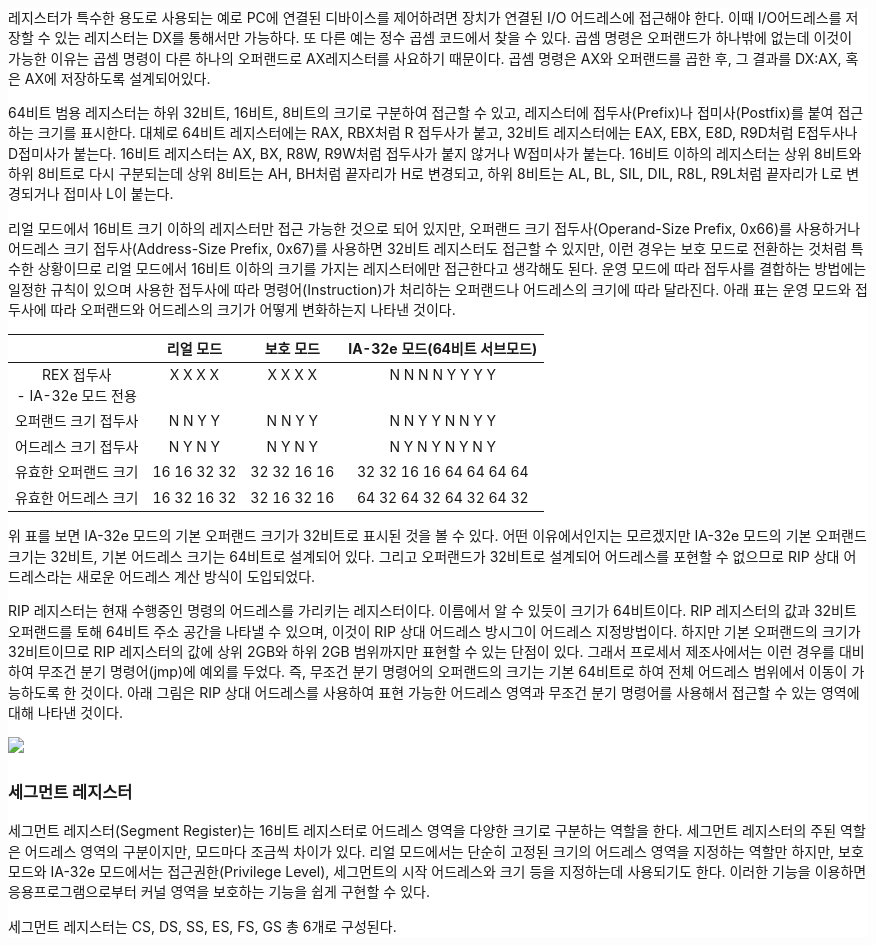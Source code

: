 레지스터가 특수한 용도로 사용되는 예로 PC에 연결된 디바이스를 제어하려면 장치가 연결된 I/O 어드레스에 접근해야 한다.
이때 I/O어드레스를 저장할 수 있는 레지스터는 DX를 통해서만 가능하다.
또 다른 예는 정수 곱셈 코드에서 찾을 수 있다.
곱셈 명령은 오퍼랜드가 하나밖에 없는데 이것이 가능한 이유는 곱셈 명령이 다른 하나의 오퍼랜드로 AX레지스터를 사요하기 때문이다.
곱셈 명령은 AX와 오퍼랜드를 곱한 후, 그 결과를 DX:AX, 혹은 AX에 저장하도록 설계되어있다.

64비트 범용 레지스터는 하위 32비트, 16비트, 8비트의 크기로 구분하여 접근할 수 있고, 레지스터에 접두사(Prefix)나 접미사(Postfix)를 붙여 접근하는 크기를 표시한다.
대체로 64비트 레지스터에는 RAX, RBX처럼 R 접두사가 붙고, 32비트 레지스터에는 EAX, EBX, E8D, R9D처럼 E접두사나 D접미사가 붙는다.
16비트 레지스터는 AX, BX, R8W, R9W처럼 접두사가 붙지 않거나 W접미사가 붙는다.
16비트 이하의 레지스터는 상위 8비트와 하위 8비트로 다시 구분되는데 상위 8비트는 AH, BH처럼 끝자리가 H로 변경되고, 하위 8비트는 AL, BL, SIL, DIL, R8L, R9L처럼 끝자리가 L로 변경되거나 접미사 L이 붙는다.

리얼 모드에서 16비트 크기 이하의 레지스터만 접근 가능한 것으로 되어 있지만, 오퍼랜드 크기 접두사(Operand-Size Prefix, 0x66)를 사용하거나 어드레스 크기 접두사(Address-Size Prefix, 0x67)를 사용하면 32비트 레지스터도 접근할 수 있지만, 이런 경우는 보호 모드로 전환하는 것처럼 특수한 상황이므로 리얼 모드에서 16비트 이하의 크기를 가지는 레지스터에만 접근한다고 생각해도 된다.
운영 모드에 따라 접두사를 결합하는 방법에는 일정한 규칙이 있으며 사용한 접두사에 따라 명령어(Instruction)가 처리하는 오퍼랜드나 어드레스의 크기에 따라 달라진다. 아래 표는 운영 모드와 접두사에 따라 오퍼랜드와 어드레스의 크기가 어떻게 변화하는지 나타낸 것이다.

|     | 리얼 모드 | 보호 모드 | IA-32e 모드(64비트 서브모드) |
| :-: | :-------: | :-------: | :--------------------------: |
| REX 접두사<br/>- IA-32e 모드 전용 | X  X  X  X | X  X  X  X | N  N  N  N   Y  Y  Y  Y |
| 오퍼랜드 크기 접두사 | N  N  Y  Y | N  N  Y  Y | N  N  Y  Y   N  N  Y  Y |
| 어드레스 크기 접두사 | N  Y  N  Y | N  Y  N  Y | N  Y  N  Y   N  Y  N  Y |
| 유효한 오퍼랜드 크기 | 16 16 32 32 | 32 32 16 16 | 32 32 16 16  64 64 64 64 |
| 유효한 어드레스 크기 | 16 32 16 32 | 32 16 32 16 | 64 32 64 32  64 32 64 32 |

위 표를 보면 IA-32e 모드의 기본 오퍼랜드 크기가 32비트로 표시된 것을 볼 수 있다.
어떤 이유에서인지는 모르겠지만 IA-32e 모드의 기본 오퍼랜드 크기는 32비트, 기본 어드레스 크기는 64비트로 설계되어 있다.
그리고 오퍼랜드가 32비트로 설계되어 어드레스를 포현할 수 없으므로 RIP 상대 어드레스라는 새로운 어드레스 계산 방식이 도입되었다.

RIP 레지스터는 현재 수행중인 명령의 어드레스를 가리키는 레지스터이다.
이름에서 알 수 있듯이 크기가 64비트이다. RIP 레지스터의 값과 32비트 오퍼랜드를 토해 64비트 주소 공간을 나타낼 수 있으며, 이것이 RIP 상대 어드레스 방시그이 어드레스 지정방법이다. 하지만 기본 오퍼랜드의 크기가 32비트이므로 RIP 레지스터의 값에 상위 2GB와 하위 2GB 범위까지만 표현할 수 있는 단점이 있다.
그래서 프로세서 제조사에서는 이런 경우를 대비하여 무조건 분기 명령어(jmp)에 예외를 두었다.
즉, 무조건 분기 명령어의 오퍼랜드의 크기는 기본 64비트로 하여 전체 어드레스 범위에서 이동이 가능하도록 한 것이다.
아래 그림은 RIP 상대 어드레스를 사용하여 표현 가능한 어드레스 영역과 무조건 분기 명령어를 사용해서 접근할 수 있는 영역에 대해 나타낸 것이다.

![](https://github.com/HIPERCUBE/64bit-Multicore-OS/blob/master/book/img/Ch3_img4.png)


### 세그먼트 레지스터
세그먼트 레지스터(Segment Register)는 16비트 레지스터로 어드레스 영역을 다양한 크기로 구분하는 역할을 한다.
세그먼트 레지스터의 주된 역할은 어드레스 영역의 구분이지만, 모드마다 조금씩 차이가 있다.
리얼 모드에서는 단순히 고정된 크기의 어드레스 영역을 지정하는 역할만 하지만, 보호 모드와 IA-32e 모드에서는 접근권한(Privilege Level), 세그먼트의 시작 어드레스와 크기 등을 지정하는데 사용되기도 한다.
이러한 기능을 이용하면 응용프로그램으로부터 커널 영역을 보호하는 기능을 쉽게 구현할 수 있다.

세그먼트 레지스터는 CS, DS, SS, ES, FS, GS 총 6개로 구성된다.
